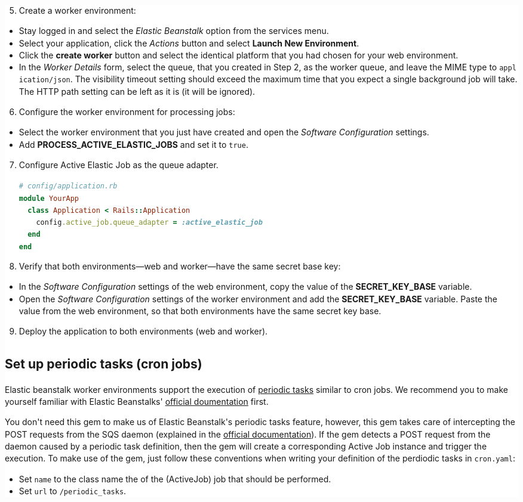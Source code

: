 5. Create a worker environment:
  * Stay logged in and select the _Elastic Beanstalk_ option from the services menu.
  * Select your application, click the _Actions_ button and select **Launch New Environment**.
  * Click the **create worker** button and select the identical platform that you had chosen for your web environment.
  * In the _Worker Details_ form, select the queue, that you created in Step 2, as the worker queue, and leave the MIME type to `application/json`. The visibility timeout setting should exceed the maximum time that you expect a single background job will take. The HTTP path setting can be left as it is (it will be ignored).

6. Configure the worker environment for processing jobs:
  * Select the worker environment that you just have created and open the _Software Configuration_ settings.
  * Add **PROCESS_ACTIVE_ELASTIC_JOBS** and set it to `true`.
7. Configure Active Elastic Job as the queue adapter.

    ```Ruby
    # config/application.rb
    module YourApp
      class Application < Rails::Application
        config.active_job.queue_adapter = :active_elastic_job
      end
    end
    ```
8. Verify that both environments—web and worker—have the same secret base key:
  * In the _Software Configuration_ settings of the web environment, copy the value of the **SECRET_KEY_BASE** variable.
  * Open the _Software Configuration_ settings of the worker environment and add the **SECRET_KEY_BASE** variable. Paste the value from the web environment, so that both environments have the same secret key base.

9. Deploy the application to both environments (web and worker).

## Set up periodic tasks (cron jobs)

Elastic beanstalk worker environments support the execution of
[periodic tasks](http://docs.aws.amazon.com/elasticbeanstalk/latest/dg/using-features-managing-env-tiers.html#worker-periodictasks)
similar to cron jobs. We recommend you to make yourself familiar with Elastic Beanstalks' [official doumentation](http://docs.aws.amazon.com/elasticbeanstalk/latest/dg/using-features-managing-env-tiers.html#worker-periodictasks) first.

You don't need this gem to make us of Elastic Beanstalk's periodic tasks feature, however, this gem takes care of intercepting the POST requests from
the SQS daemon (explained in the [official documentation](http://docs.aws.amazon.com/elasticbeanstalk/latest/dg/using-features-managing-env-tiers.html#worker-periodictasks)).
If the gem detects a POST request from the daemon caused by a periodic task definition, then the gem will create a corresponding Active Job instance and trigger the execution.
To make use of the gem, just follow these conventions when writing your definition of the perdiodic tasks in `cron.yaml`:

* Set `name` to the class name the of the (ActiveJob) job that should be performed.
* Set `url` to `/periodic_tasks`.
